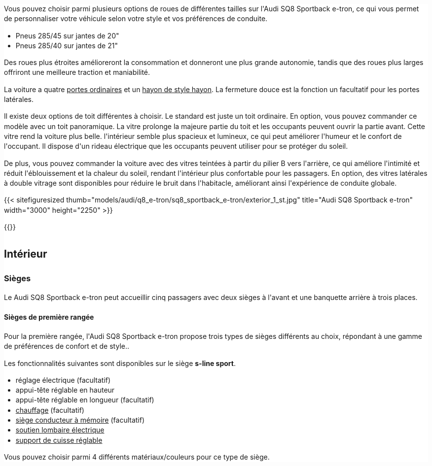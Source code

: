 Vous pouvez choisir parmi plusieurs options de roues de différentes tailles sur l'Audi SQ8 Sportback e-tron, ce qui vous permet de personnaliser votre véhicule selon votre style et vos préférences de conduite.

- Pneus 285/45 sur jantes de 20"
- Pneus 285/40 sur jantes de 21"

Des roues plus étroites amélioreront la consommation et donneront une plus grande autonomie, tandis que des roues plus larges offriront une meilleure traction et maniabilité.

La voiture a quatre [portes ordinaires](../../../../technology/doors/) et un [hayon de style hayon](../../../../technology/doors/#hatcback-style-liftgate). La fermeture douce est la fonction un facultatif pour les portes latérales.

Il existe deux options de toit différentes à choisir. Le standard est juste un toit ordinaire. En option, vous pouvez commander ce modèle avec un toit panoramique. La vitre prolonge la majeure partie du toit et les occupants peuvent ouvrir la partie avant. Cette vitre rend la voiture plus belle. l'intérieur semble plus spacieux et lumineux, ce qui peut améliorer l'humeur et le confort de l'occupant. Il dispose d'un rideau électrique que les occupants peuvent utiliser pour se protéger du soleil.

De plus, vous pouvez commander la voiture avec des vitres teintées à partir du pilier B vers l'arrière, ce qui améliore l'intimité et réduit l'éblouissement et la chaleur du soleil, rendant l'intérieur plus confortable pour les passagers. En option, des vitres latérales à double vitrage sont disponibles pour réduire le bruit dans l'habitacle, améliorant ainsi l'expérience de conduite globale.

{{< sitefiguresized thumb="models/audi/q8_e-tron/sq8_sportback_e-tron/exterior_1_st.jpg" title="Audi SQ8 Sportback e-tron" width="3000" height="2250"  >}}


{{<evkxdisplayaddarticle />}}


## Intérieur


### Sièges

Le Audi SQ8 Sportback e-tron peut accueillir cinq passagers avec deux sièges à l'avant et une banquette arrière à trois places.

#### Sièges de première rangée

Pour la première rangée, l'Audi SQ8 Sportback e-tron propose trois types de sièges différents au choix, répondant à une gamme de préférences de confort et de style..

Les fonctionnalités suivantes sont disponibles sur le siège **s-line sport**.

- réglage électrique (facultatif)
- appui-tête réglable en hauteur
- appui-tête réglable en longueur (facultatif)
- [chauffage](../../../../technology/seats/adjustment/#heating) (facultatif)
- [siège conducteur à mémoire](../../../../technology/seats/adjustment/#seat-memory) (facultatif)
- [soutien lombaire électrique](../../../../technology/seats/adjustment/#lumbar-support)
- [support de cuisse réglable](../../../../technology/seats/adjustment/#thigh-support-adjustment)

Vous pouvez choisir parmi 4 différents matériaux/couleurs pour ce type de siège.
